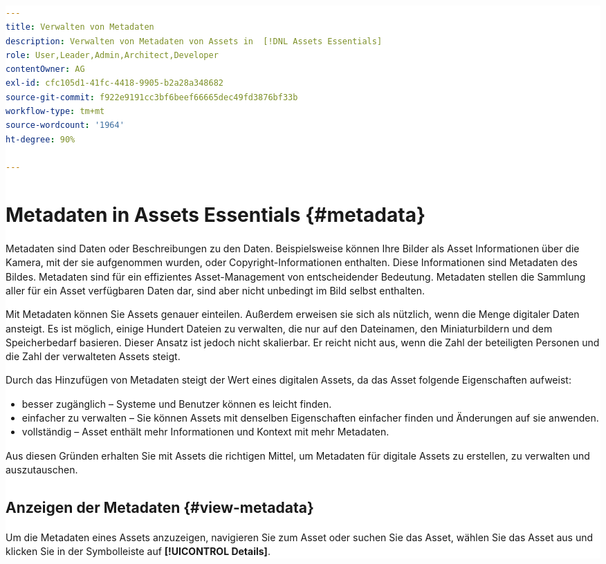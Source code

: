 ```yaml
---
title: Verwalten von Metadaten
description: Verwalten von Metadaten von Assets in  [!DNL Assets Essentials]
role: User,Leader,Admin,Architect,Developer
contentOwner: AG
exl-id: cfc105d1-41fc-4418-9905-b2a28a348682
source-git-commit: f922e9191cc3bf6beef66665dec49fd3876bf33b
workflow-type: tm+mt
source-wordcount: '1964'
ht-degree: 90%

---
```


# Metadaten in Assets Essentials {#metadata}

Metadaten sind Daten oder Beschreibungen zu den Daten. Beispielsweise können Ihre Bilder als Asset Informationen über die Kamera, mit der sie aufgenommen wurden, oder Copyright-Informationen enthalten. Diese Informationen sind Metadaten des Bildes. Metadaten sind für ein effizientes Asset-Management von entscheidender Bedeutung. Metadaten stellen die Sammlung aller für ein Asset verfügbaren Daten dar, sind aber nicht unbedingt im Bild selbst enthalten.

Mit Metadaten können Sie Assets genauer einteilen. Außerdem erweisen sie sich als nützlich, wenn die Menge digitaler Daten ansteigt. Es ist möglich, einige Hundert Dateien zu verwalten, die nur auf den Dateinamen, den Miniaturbildern und dem Speicherbedarf basieren. Dieser Ansatz ist jedoch nicht skalierbar. Er reicht nicht aus, wenn die Zahl der beteiligten Personen und die Zahl der verwalteten Assets steigt.

Durch das Hinzufügen von Metadaten steigt der Wert eines digitalen Assets, da das Asset folgende Eigenschaften aufweist:

* besser zugänglich – Systeme und Benutzer können es leicht finden.
* einfacher zu verwalten – Sie können Assets mit denselben Eigenschaften einfacher finden und Änderungen auf sie anwenden.
* vollständig – Asset enthält mehr Informationen und Kontext mit mehr Metadaten.

Aus diesen Gründen erhalten Sie mit Assets die richtigen Mittel, um Metadaten für digitale Assets zu erstellen, zu verwalten und auszutauschen.

## Anzeigen der Metadaten {#view-metadata}

Um die Metadaten eines Assets anzuzeigen, navigieren Sie zum Asset oder suchen Sie das Asset, wählen Sie das Asset aus und klicken Sie in der Symbolleiste auf **[!UICONTROL Details]**.
